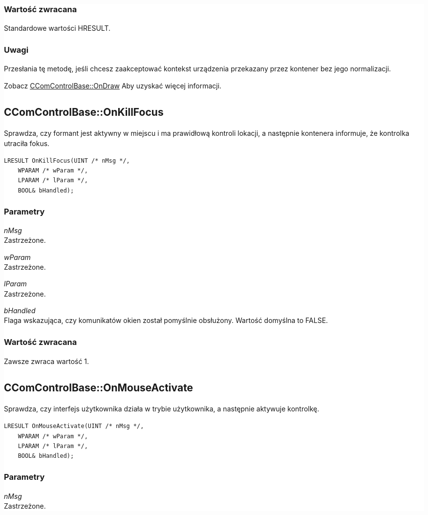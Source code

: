 ### <a name="return-value"></a>Wartość zwracana  
 Standardowe wartości HRESULT.  
  
### <a name="remarks"></a>Uwagi  
 Przesłania tę metodę, jeśli chcesz zaakceptować kontekst urządzenia przekazany przez kontener bez jego normalizacji.  
  
 Zobacz [CComControlBase::OnDraw](#ondraw) Aby uzyskać więcej informacji.  
  
##  <a name="onkillfocus"></a>  CComControlBase::OnKillFocus  
 Sprawdza, czy formant jest aktywny w miejscu i ma prawidłową kontroli lokacji, a następnie kontenera informuje, że kontrolka utraciła fokus.  
  
```
LRESULT OnKillFocus(UINT /* nMsg */,
    WPARAM /* wParam */,
    LPARAM /* lParam */,
    BOOL& bHandled);
```  
  
### <a name="parameters"></a>Parametry  
 *nMsg*  
 Zastrzeżone.  
  
 *wParam*  
 Zastrzeżone.  
  
 *lParam*  
 Zastrzeżone.  
  
 *bHandled*  
 Flaga wskazująca, czy komunikatów okien został pomyślnie obsłużony. Wartość domyślna to FALSE.  
  
### <a name="return-value"></a>Wartość zwracana  
 Zawsze zwraca wartość 1.  
  
##  <a name="onmouseactivate"></a>  CComControlBase::OnMouseActivate  
 Sprawdza, czy interfejs użytkownika działa w trybie użytkownika, a następnie aktywuje kontrolkę.  
  
```
LRESULT OnMouseActivate(UINT /* nMsg */,
    WPARAM /* wParam */,
    LPARAM /* lParam */,
    BOOL& bHandled);
```  
  
### <a name="parameters"></a>Parametry  
 *nMsg*  
 Zastrzeżone.  
  